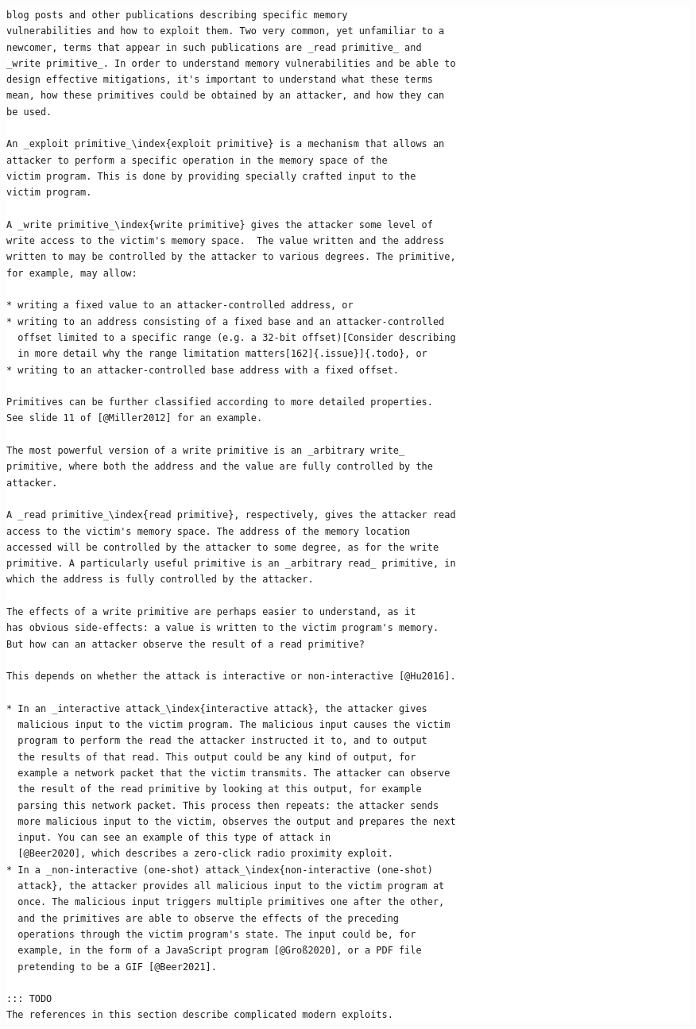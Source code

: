 ```
blog posts and other publications describing specific memory
vulnerabilities and how to exploit them. Two very common, yet unfamiliar to a
newcomer, terms that appear in such publications are _read primitive_ and
_write primitive_. In order to understand memory vulnerabilities and be able to
design effective mitigations, it's important to understand what these terms
mean, how these primitives could be obtained by an attacker, and how they can
be used.

An _exploit primitive_\index{exploit primitive} is a mechanism that allows an
attacker to perform a specific operation in the memory space of the
victim program. This is done by providing specially crafted input to the
victim program.

A _write primitive_\index{write primitive} gives the attacker some level of
write access to the victim's memory space.  The value written and the address
written to may be controlled by the attacker to various degrees. The primitive,
for example, may allow:

* writing a fixed value to an attacker-controlled address, or
* writing to an address consisting of a fixed base and an attacker-controlled
  offset limited to a specific range (e.g. a 32-bit offset)[Consider describing
  in more detail why the range limitation matters[162]{.issue}]{.todo}, or
* writing to an attacker-controlled base address with a fixed offset.

Primitives can be further classified according to more detailed properties.
See slide 11 of [@Miller2012] for an example.

The most powerful version of a write primitive is an _arbitrary write_
primitive, where both the address and the value are fully controlled by the
attacker.

A _read primitive_\index{read primitive}, respectively, gives the attacker read
access to the victim's memory space. The address of the memory location
accessed will be controlled by the attacker to some degree, as for the write
primitive. A particularly useful primitive is an _arbitrary read_ primitive, in
which the address is fully controlled by the attacker.

The effects of a write primitive are perhaps easier to understand, as it
has obvious side-effects: a value is written to the victim program's memory.
But how can an attacker observe the result of a read primitive?

This depends on whether the attack is interactive or non-interactive [@Hu2016].

* In an _interactive attack_\index{interactive attack}, the attacker gives
  malicious input to the victim program. The malicious input causes the victim
  program to perform the read the attacker instructed it to, and to output
  the results of that read. This output could be any kind of output, for
  example a network packet that the victim transmits. The attacker can observe
  the result of the read primitive by looking at this output, for example
  parsing this network packet. This process then repeats: the attacker sends
  more malicious input to the victim, observes the output and prepares the next
  input. You can see an example of this type of attack in
  [@Beer2020], which describes a zero-click radio proximity exploit.
* In a _non-interactive (one-shot) attack_\index{non-interactive (one-shot)
  attack}, the attacker provides all malicious input to the victim program at
  once. The malicious input triggers multiple primitives one after the other,
  and the primitives are able to observe the effects of the preceding
  operations through the victim program's state. The input could be, for
  example, in the form of a JavaScript program [@Groß2020], or a PDF file
  pretending to be a GIF [@Beer2021].

::: TODO
The references in this section describe complicated modern exploits.
```

[^oversimplified]: This is an oversimplified example for illustrative purposes.
[^build-options]: The code is generated with the `-fno-stack-protector` option,
[^shellcode]: A shellcode is a short instruction sequence that performs an
[^trampolines]: Note that the use of [nested
[^cfi-flags]: The LTO and visibility flags are required by Clang's CFI.
[^shadow-stack-flags]: The `-ffixed-x18` flag results in treating the `x18`
[^fpac]: With the FPAC extension, a fault is raised at incorrect authentication.
[^tbi]: If the Top-Byte-Ignore (TBI)\index{Top-Byte-Ignore (TBI)} feature is
[^non-control-example]: This is obviously not a realistic example of how
[^ymmv]: The stack frame layout may be significantly different for other
[^caveat]: The authors describe how DOP gadgets can be chained to simulate
[^fuzzing]: [Fuzzing](https://en.wikipedia.org/wiki/Fuzzing) \index{fuzzing} is
[^LeakSanitizer]: ASan also includes a [memory leak
